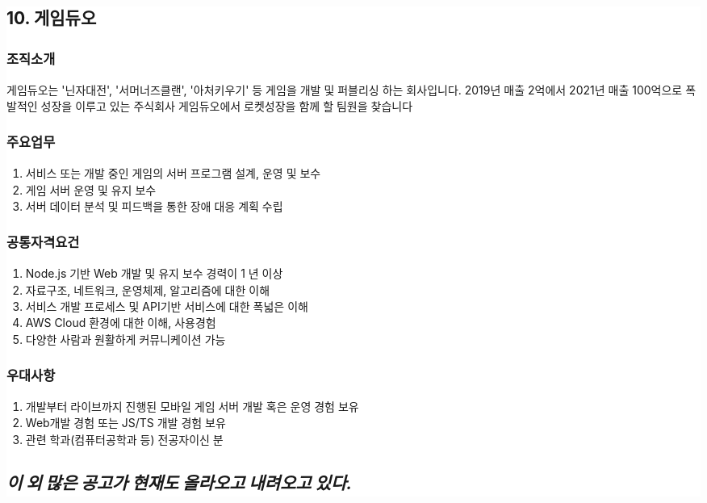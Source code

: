 

## 10. 게임듀오

### 조직소개

게임듀오는 '닌자대전', '서머너즈클랜', '아처키우기' 등 게임을 개발 및 퍼블리싱 하는 회사입니다. 2019년 매출 2억에서 2021년 매출 100억으로 폭발적인 성장을 이루고 있는 주식회사 게임듀오에서 로켓성장을 함께 할 팀원을 찾습니다

### 주요업무

1. 서비스 또는 개발 중인 게임의 서버 프로그램 설계, 운영 및 보수
2. 게임 서버 운영 및 유지 보수
3. 서버 데이터 분석 및 피드백을 통한 장애 대응 계획 수립

### 공통자격요건

1. Node.js 기반 Web 개발 및 유지 보수 경력이 1 년 이상
2. 자료구조, 네트워크, 운영체제, 알고리즘에 대한 이해
3. 서비스 개발 프로세스 및 API기반 서비스에 대한 폭넓은 이해
4. AWS Cloud 환경에 대한 이해, 사용경험
5. 다양한 사람과 원활하게 커뮤니케이션 가능

### 우대사항

1. 개발부터 라이브까지 진행된 모바일 게임 서버 개발 혹은 운영 경험 보유
2. Web개발 경험 또는 JS/TS 개발 경험 보유
3. 관련 학과(컴퓨터공학과 등) 전공자이신 분



## *이 외 많은 공고가 현재도 올라오고 내려오고 있다.*

